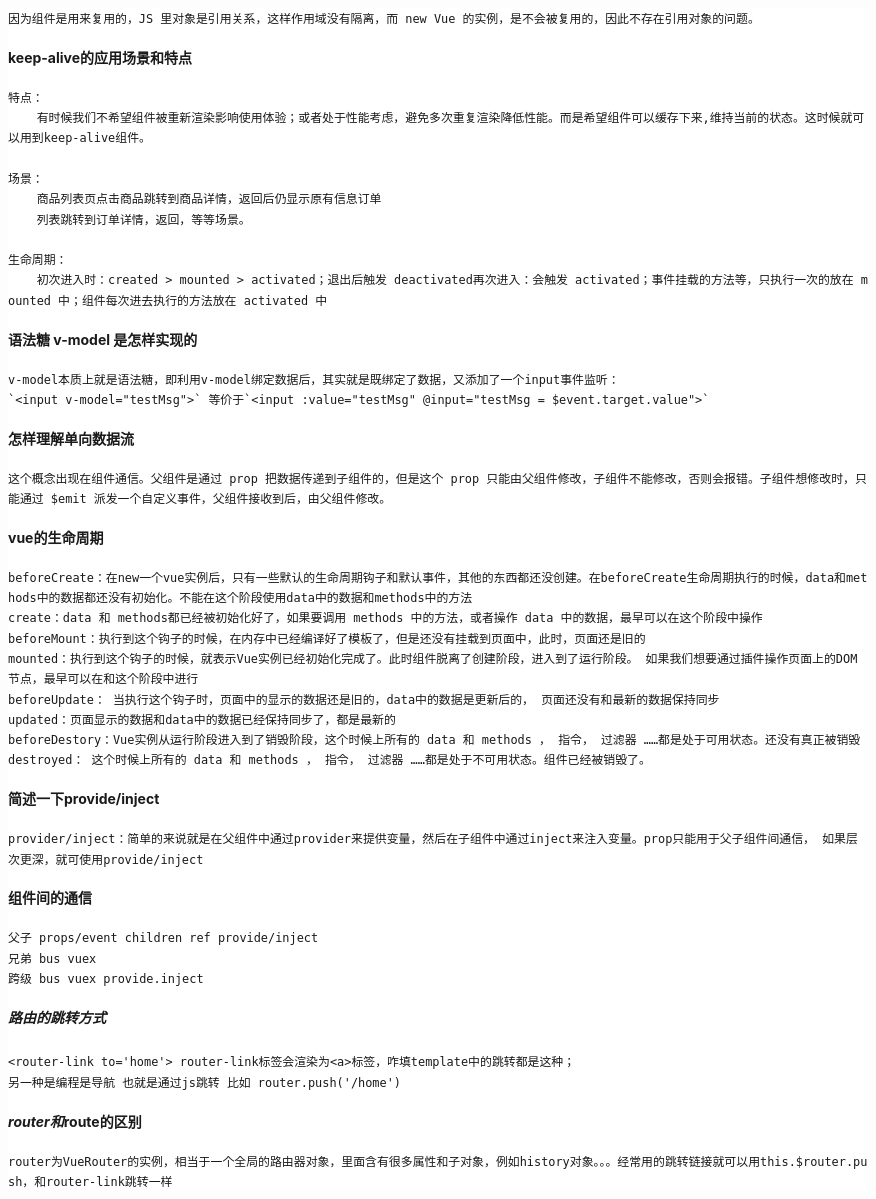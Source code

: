 	因为组件是用来复用的，JS 里对象是引用关系，这样作用域没有隔离，而 new Vue 的实例，是不会被复用的，因此不存在引用对象的问题。

#### keep-alive的应用场景和特点

	特点：
		有时候我们不希望组件被重新渲染影响使用体验；或者处于性能考虑，避免多次重复渲染降低性能。而是希望组件可以缓存下来,维持当前的状态。这时候就可以用到keep-alive组件。

	场景：
		商品列表页点击商品跳转到商品详情，返回后仍显示原有信息订单
		列表跳转到订单详情，返回，等等场景。

	生命周期：
	    初次进入时：created > mounted > activated；退出后触发 deactivated再次进入：会触发 activated；事件挂载的方法等，只执行一次的放在 mounted 中；组件每次进去执行的方法放在 activated 中

#### 语法糖 v-model 是怎样实现的

	v-model本质上就是语法糖，即利用v-model绑定数据后，其实就是既绑定了数据，又添加了一个input事件监听：
	`<input v-model="testMsg">` 等价于`<input :value="testMsg" @input="testMsg = $event.target.value">`

#### 怎样理解单向数据流

	这个概念出现在组件通信。父组件是通过 prop 把数据传递到子组件的，但是这个 prop 只能由父组件修改，子组件不能修改，否则会报错。子组件想修改时，只能通过 $emit 派发一个自定义事件，父组件接收到后，由父组件修改。

#### vue的生命周期

    beforeCreate：在new一个vue实例后，只有一些默认的生命周期钩子和默认事件，其他的东西都还没创建。在beforeCreate生命周期执行的时候，data和methods中的数据都还没有初始化。不能在这个阶段使用data中的数据和methods中的方法
    create：data 和 methods都已经被初始化好了，如果要调用 methods 中的方法，或者操作 data 中的数据，最早可以在这个阶段中操作
    beforeMount：执行到这个钩子的时候，在内存中已经编译好了模板了，但是还没有挂载到页面中，此时，页面还是旧的
    mounted：执行到这个钩子的时候，就表示Vue实例已经初始化完成了。此时组件脱离了创建阶段，进入到了运行阶段。 如果我们想要通过插件操作页面上的DOM节点，最早可以在和这个阶段中进行
    beforeUpdate： 当执行这个钩子时，页面中的显示的数据还是旧的，data中的数据是更新后的， 页面还没有和最新的数据保持同步
    updated：页面显示的数据和data中的数据已经保持同步了，都是最新的
    beforeDestory：Vue实例从运行阶段进入到了销毁阶段，这个时候上所有的 data 和 methods ， 指令， 过滤器 ……都是处于可用状态。还没有真正被销毁
    destroyed： 这个时候上所有的 data 和 methods ， 指令， 过滤器 ……都是处于不可用状态。组件已经被销毁了。

#### 简述一下provide/inject

	provider/inject：简单的来说就是在父组件中通过provider来提供变量，然后在子组件中通过inject来注入变量。prop只能用于父子组件间通信， 如果层次更深，就可使用provide/inject

#### 组件间的通信

    父子 props/event children ref provide/inject
    兄弟 bus vuex
    跨级 bus vuex provide.inject

##### 路由的跳转方式

	<router-link to='home'> router-link标签会渲染为<a>标签，咋填template中的跳转都是这种；
    另一种是编程是导航 也就是通过js跳转 比如 router.push('/home')

#### $router和$route的区别

	router为VueRouter的实例，相当于一个全局的路由器对象，里面含有很多属性和子对象，例如history对象。。。经常用的跳转链接就可以用this.$router.push，和router-link跳转一样
